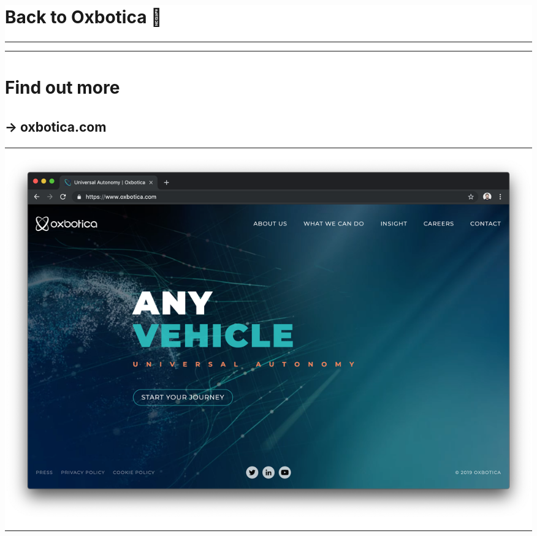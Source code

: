 
# Back to Oxbotica 🎉

---

![video](~/work-demo.mov)

---

# Find out more
## → oxbotica.com

---

![fit original](images/oxb-1.png)



---
